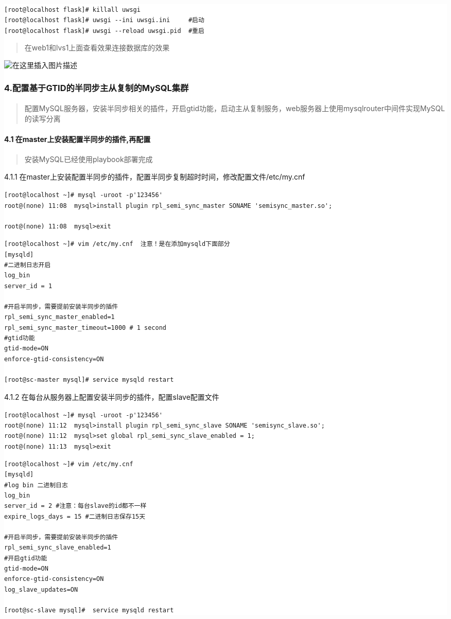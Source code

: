 ```shell
[root@localhost flask]# killall uwsgi
[root@localhost flask]# uwsgi --ini uwsgi.ini     #启动
[root@localhost flask]# uwsgi --reload uwsgi.pid  #重启
```

> 在web1和lvs1上面查看效果连接数据库的效果

![在这里插入图片描述](https://img-blog.csdnimg.cn/e5f0636eb4c3453b9684abf6757f3afe.png)

### 4.配置基于GTID的半同步主从复制的MySQL集群

> 配置MySQL服务器，安装半同步相关的插件，开启gtid功能，启动主从复制服务，web服务器上使用mysqlrouter中间件实现MySQL的读写分离

#### 4.1 在master上安装配置半同步的插件,再配置

> 安装MySQL已经使用playbook部署完成

4.1.1 在master上安装配置半同步的插件，配置半同步复制超时时间，修改配置文件/etc/my.cnf

```shell
[root@localhost ~]# mysql -uroot -p'123456'
root@(none) 11:08  mysql>install plugin rpl_semi_sync_master SONAME 'semisync_master.so';

root@(none) 11:08  mysql>exit
```

```shell
[root@localhost ~]# vim /etc/my.cnf  注意！是在添加mysqld下面部分
[mysqld]
#二进制日志开启
log_bin
server_id = 1
 
#开启半同步，需要提前安装半同步的插件
rpl_semi_sync_master_enabled=1
rpl_semi_sync_master_timeout=1000 # 1 second
#gtid功能
gtid-mode=ON
enforce-gtid-consistency=ON

[root@sc-master mysql]# service mysqld restart
```

4.1.2 在每台从服务器上配置安装半同步的插件，配置slave配置文件

```shell
[root@localhost ~]# mysql -uroot -p'123456'
root@(none) 11:12  mysql>install plugin rpl_semi_sync_slave SONAME 'semisync_slave.so';
root@(none) 11:12  mysql>set global rpl_semi_sync_slave_enabled = 1;
root@(none) 11:13  mysql>exit
```

```shell
[root@localhost ~]# vim /etc/my.cnf
[mysqld]
#log bin 二进制日志
log_bin
server_id = 2 #注意：每台slave的id都不一样
expire_logs_days = 15 #二进制日志保存15天

#开启半同步，需要提前安装半同步的插件
rpl_semi_sync_slave_enabled=1
#开启gtid功能
gtid-mode=ON
enforce-gtid-consistency=ON
log_slave_updates=ON

[root@sc-slave mysql]#  service mysqld restart
```